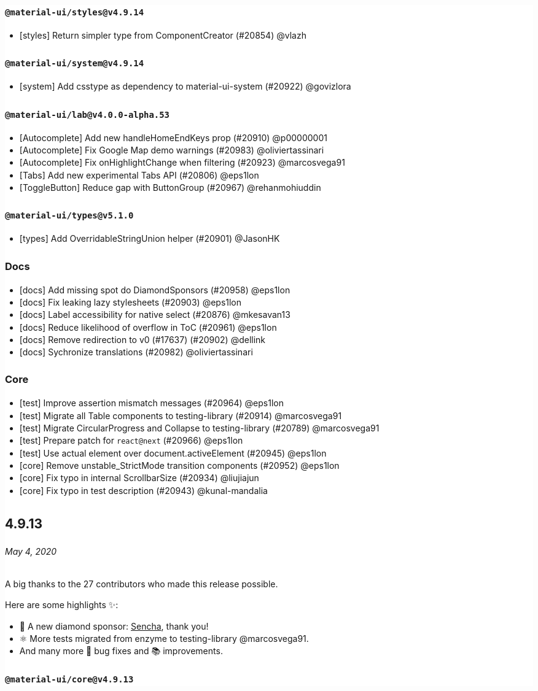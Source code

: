 ### `@material-ui/styles@v4.9.14`

- [styles] Return simpler type from ComponentCreator (#20854) @vlazh

### `@material-ui/system@v4.9.14`

- [system] Add csstype as dependency to material-ui-system (#20922) @govizlora

### `@material-ui/lab@v4.0.0-alpha.53`

- [Autocomplete] Add new handleHomeEndKeys prop (#20910) @p00000001
- [Autocomplete] Fix Google Map demo warnings (#20983) @oliviertassinari
- [Autocomplete] Fix onHighlightChange when filtering (#20923) @marcosvega91
- [Tabs] Add new experimental Tabs API (#20806) @eps1lon
- [ToggleButton] Reduce gap with ButtonGroup (#20967) @rehanmohiuddin

### `@material-ui/types@v5.1.0`

- [types] Add OverridableStringUnion helper (#20901) @JasonHK

### Docs

- [docs] Add missing spot do DiamondSponsors (#20958) @eps1lon
- [docs] Fix leaking lazy stylesheets (#20903) @eps1lon
- [docs] Label accessibility for native select (#20876) @mkesavan13
- [docs] Reduce likelihood of overflow in ToC (#20961) @eps1lon
- [docs] Remove redirection to v0 (#17637) (#20902) @dellink
- [docs] Sychronize translations (#20982) @oliviertassinari

### Core

- [test] Improve assertion mismatch messages (#20964) @eps1lon
- [test] Migrate all Table components to testing-library (#20914) @marcosvega91
- [test] Migrate CircularProgress and Collapse to testing-library (#20789) @marcosvega91
- [test] Prepare patch for `react@next` (#20966) @eps1lon
- [test] Use actual element over document.activeElement (#20945) @eps1lon
- [core] Remove unstable_StrictMode transition components (#20952) @eps1lon
- [core] Fix typo in internal ScrollbarSize (#20934) @liujiajun
- [core] Fix typo in test description (#20943) @kunal-mandalia

## 4.9.13

###### _May 4, 2020_

A big thanks to the 27 contributors who made this release possible.

Here are some highlights ✨:

- 💎 A new diamond sponsor: [Sencha](https://sencha.com/), thank you!
- ⚛️ More tests migrated from enzyme to testing-library @marcosvega91.
- And many more 🐛 bug fixes and 📚 improvements.

### `@material-ui/core@v4.9.13`

